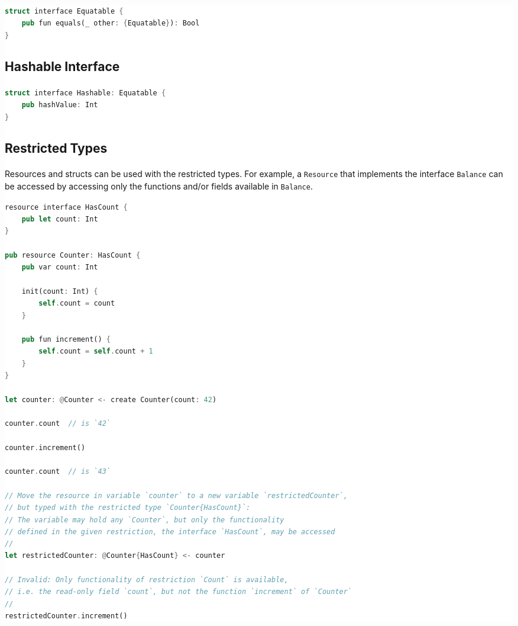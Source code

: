 ```rust
struct interface Equatable {
    pub fun equals(_ other: {Equatable}): Bool
}
```

## Hashable Interface

```rust
struct interface Hashable: Equatable {
    pub hashValue: Int
}
```

## Restricted Types

Resources and structs can be used with the restricted types.
For example, a `Resource` that implements the interface `Balance` can be accessed by accessing only the functions and/or fields available in `Balance`.

```rust
resource interface HasCount {
    pub let count: Int
}

pub resource Counter: HasCount {
    pub var count: Int

    init(count: Int) {
        self.count = count
    }

    pub fun increment() {
        self.count = self.count + 1
    }
}

let counter: @Counter <- create Counter(count: 42)

counter.count  // is `42`

counter.increment()

counter.count  // is `43`

// Move the resource in variable `counter` to a new variable `restrictedCounter`,
// but typed with the restricted type `Counter{HasCount}`:
// The variable may hold any `Counter`, but only the functionality
// defined in the given restriction, the interface `HasCount`, may be accessed
//
let restrictedCounter: @Counter{HasCount} <- counter

// Invalid: Only functionality of restriction `Count` is available,
// i.e. the read-only field `count`, but not the function `increment` of `Counter`
//
restrictedCounter.increment()
```
